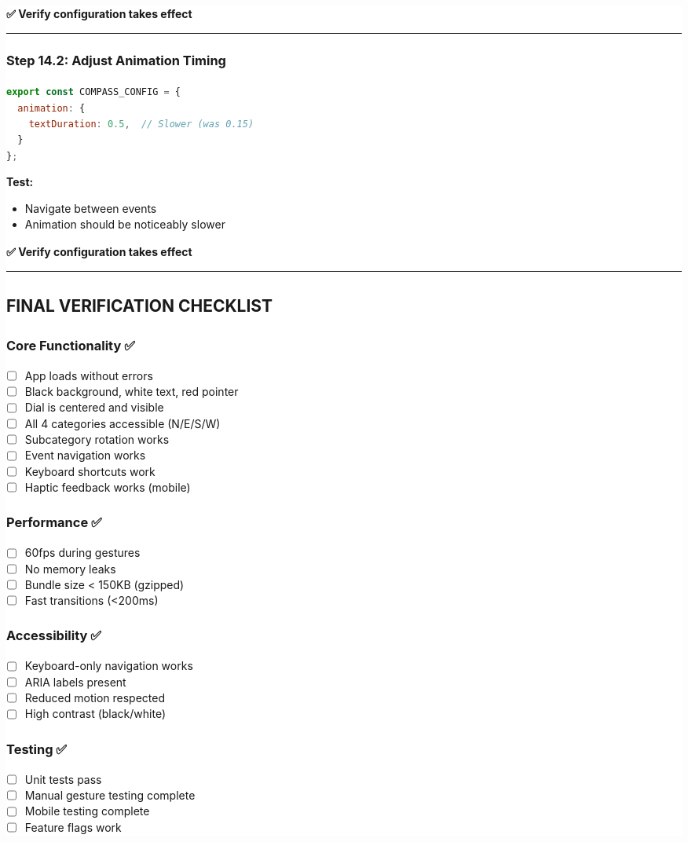 **✅ Verify configuration takes effect**

---

### **Step 14.2: Adjust Animation Timing**

```javascript
export const COMPASS_CONFIG = {
  animation: {
    textDuration: 0.5,  // Slower (was 0.15)
  }
};
```

**Test:**
- Navigate between events
- Animation should be noticeably slower

**✅ Verify configuration takes effect**

---

## **FINAL VERIFICATION CHECKLIST**

### **Core Functionality** ✅

- [ ] App loads without errors
- [ ] Black background, white text, red pointer
- [ ] Dial is centered and visible
- [ ] All 4 categories accessible (N/E/S/W)
- [ ] Subcategory rotation works
- [ ] Event navigation works
- [ ] Keyboard shortcuts work
- [ ] Haptic feedback works (mobile)

### **Performance** ✅

- [ ] 60fps during gestures
- [ ] No memory leaks
- [ ] Bundle size < 150KB (gzipped)
- [ ] Fast transitions (<200ms)

### **Accessibility** ✅

- [ ] Keyboard-only navigation works
- [ ] ARIA labels present
- [ ] Reduced motion respected
- [ ] High contrast (black/white)

### **Testing** ✅

- [ ] Unit tests pass
- [ ] Manual gesture testing complete
- [ ] Mobile testing complete
- [ ] Feature flags work
